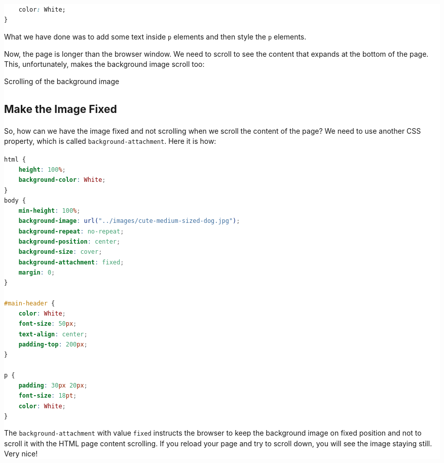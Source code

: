 ``` css
    color: White;
}
```

What we have done was to add some text inside `p` elements and then style the `p` elements.

Now, the page is longer than the browser window. We need to scroll to see the content that expands at the bottom of the page.
This, unfortunately, makes the background image scroll too:

<div id="media-title-video-Scrolling of the background image-page-with-background-image-scrolling.mp4">Scrolling of the background image</div>
<a href="https://player.vimeo.com/video/197613159"></a>           

## Make the Image Fixed

So, how can we have the image fixed and not scrolling when we scroll the content of the page? We need to use another CSS property, which is called `background-attachment`. 
Here it is how:

``` css
html {
    height: 100%;
    background-color: White;
}
body {
    min-height: 100%;
    background-image: url("../images/cute-medium-sized-dog.jpg");
    background-repeat: no-repeat;
    background-position: center;
    background-size: cover;
    background-attachment: fixed;
    margin: 0;
}

#main-header {
    color: White;
    font-size: 50px;
    text-align: center;
    padding-top: 200px;
}

p {
    padding: 30px 20px;
    font-size: 18pt;
    color: White;
}
```

The `background-attachment` with value `fixed` instructs the browser to keep the background image on fixed position and not to scroll it with the HTML page content scrolling.
If you reload your page and try to scroll down, you will see the image staying still. Very nice!
